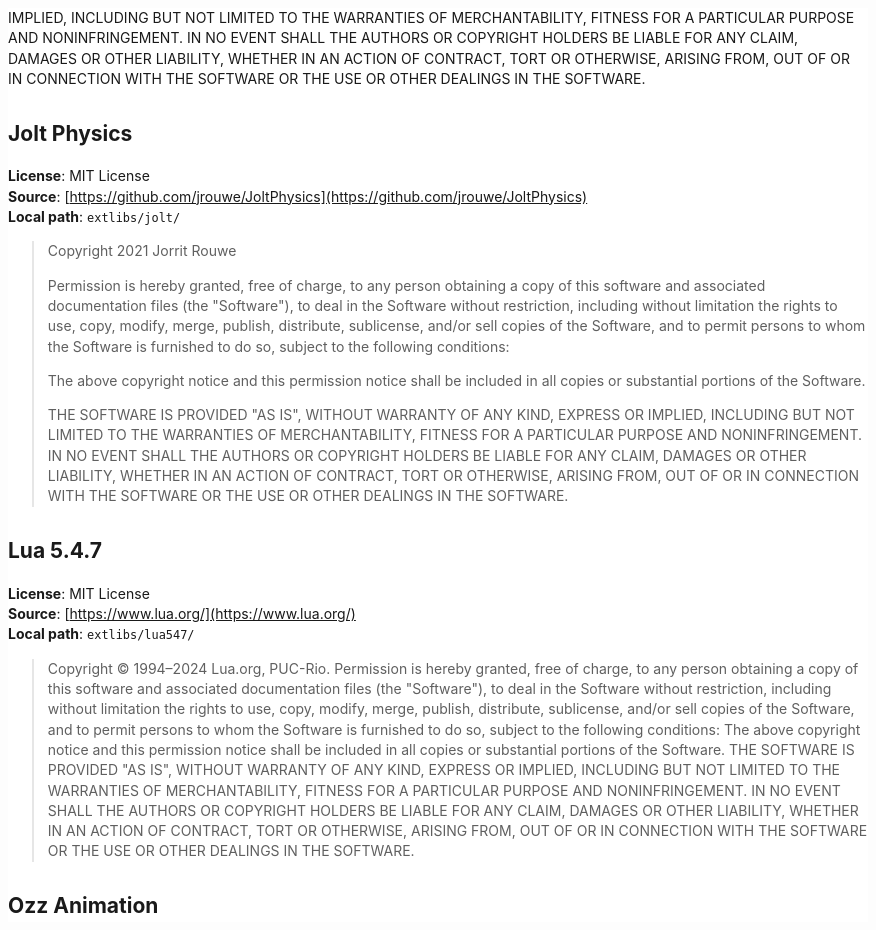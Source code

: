 IMPLIED, INCLUDING BUT NOT LIMITED TO THE WARRANTIES OF MERCHANTABILITY,
FITNESS FOR A PARTICULAR PURPOSE AND NONINFRINGEMENT. IN NO EVENT SHALL THE
AUTHORS OR COPYRIGHT HOLDERS BE LIABLE FOR ANY CLAIM, DAMAGES OR OTHER
LIABILITY, WHETHER IN AN ACTION OF CONTRACT, TORT OR OTHERWISE, ARISING FROM,
OUT OF OR IN CONNECTION WITH THE SOFTWARE OR THE USE OR OTHER DEALINGS IN THE
SOFTWARE.


## Jolt Physics

**License**: MIT License  
**Source**: [https://github.com/jrouwe/JoltPhysics](https://github.com/jrouwe/JoltPhysics)  
**Local path**: `extlibs/jolt/`

>Copyright 2021 Jorrit Rouwe
>
>Permission is hereby granted, free of charge, to any person obtaining a copy of this software and associated documentation files (the "Software"), to deal in the Software without restriction, including without limitation the rights to use, copy, modify, merge, publish, distribute, sublicense, and/or sell copies of the Software, and to permit persons to whom the Software is furnished to do so, subject to the following conditions:
>
>The above copyright notice and this permission notice shall be included in all copies or substantial portions of the Software.
>
>THE SOFTWARE IS PROVIDED "AS IS", WITHOUT WARRANTY OF ANY KIND, EXPRESS OR IMPLIED, INCLUDING BUT NOT LIMITED TO THE WARRANTIES OF MERCHANTABILITY, FITNESS FOR A PARTICULAR PURPOSE AND NONINFRINGEMENT. IN NO EVENT SHALL THE AUTHORS OR COPYRIGHT HOLDERS BE LIABLE FOR ANY CLAIM, DAMAGES OR OTHER LIABILITY, WHETHER IN AN ACTION OF CONTRACT, TORT OR OTHERWISE, ARISING FROM, OUT OF OR IN CONNECTION WITH THE SOFTWARE OR THE USE OR OTHER DEALINGS IN THE SOFTWARE.


## Lua 5.4.7

**License**: MIT License  
**Source**: [https://www.lua.org/](https://www.lua.org/)  
**Local path**: `extlibs/lua547/`

>Copyright © 1994–2024 Lua.org, PUC-Rio.
Permission is hereby granted, free of charge, to any person obtaining a copy of this software and associated documentation files (the "Software"), to deal in the Software without restriction, including without limitation the rights to use, copy, modify, merge, publish, distribute, sublicense, and/or sell copies of the Software, and to permit persons to whom the Software is furnished to do so, subject to the following conditions:
The above copyright notice and this permission notice shall be included in all copies or substantial portions of the Software.
THE SOFTWARE IS PROVIDED "AS IS", WITHOUT WARRANTY OF ANY KIND, EXPRESS OR IMPLIED, INCLUDING BUT NOT LIMITED TO THE WARRANTIES OF MERCHANTABILITY, FITNESS FOR A PARTICULAR PURPOSE AND NONINFRINGEMENT. IN NO EVENT SHALL THE AUTHORS OR COPYRIGHT HOLDERS BE LIABLE FOR ANY CLAIM, DAMAGES OR OTHER LIABILITY, WHETHER IN AN ACTION OF CONTRACT, TORT OR OTHERWISE, ARISING FROM, OUT OF OR IN CONNECTION WITH THE SOFTWARE OR THE USE OR OTHER DEALINGS IN THE SOFTWARE.

## Ozz Animation
